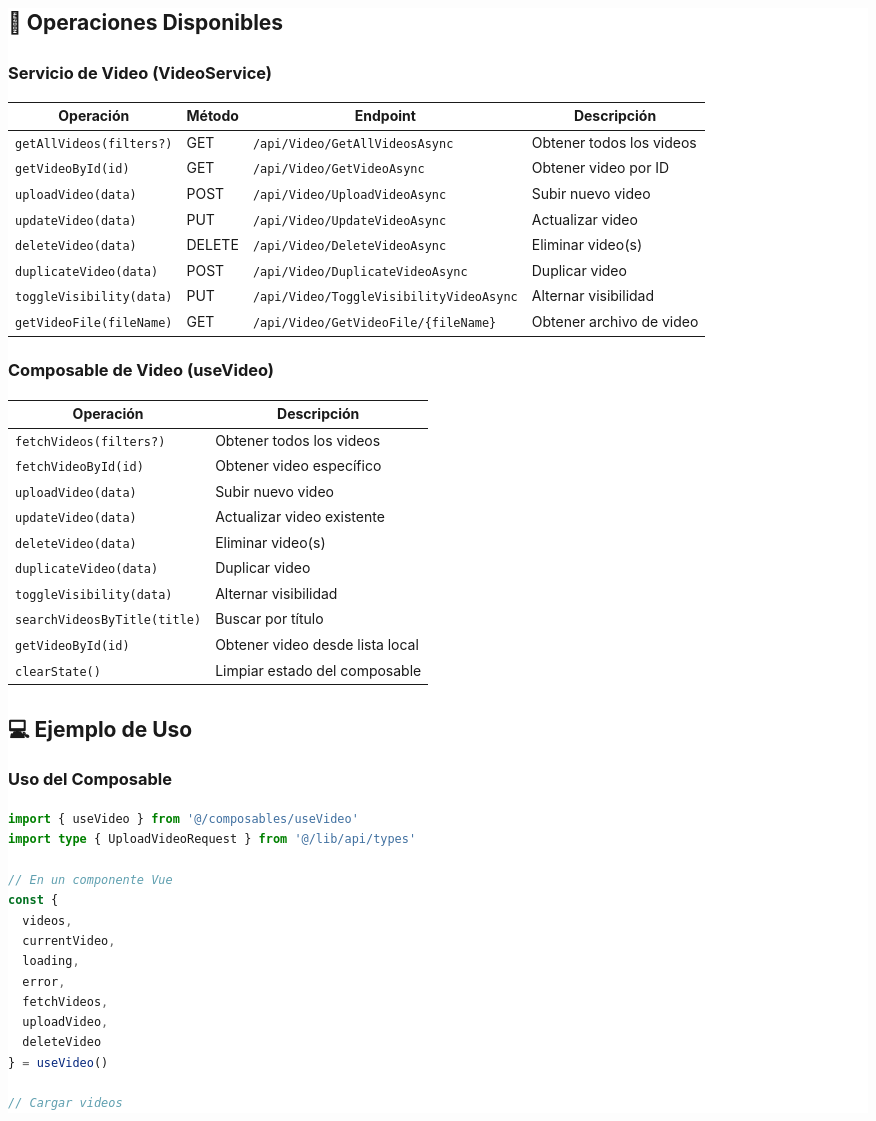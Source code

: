 ## 🔄 **Operaciones Disponibles**

### **Servicio de Video (VideoService)**

| Operación | Método | Endpoint | Descripción |
|-----------|--------|----------|-------------|
| `getAllVideos(filters?)` | GET | `/api/Video/GetAllVideosAsync` | Obtener todos los videos |
| `getVideoById(id)` | GET | `/api/Video/GetVideoAsync` | Obtener video por ID |
| `uploadVideo(data)` | POST | `/api/Video/UploadVideoAsync` | Subir nuevo video |
| `updateVideo(data)` | PUT | `/api/Video/UpdateVideoAsync` | Actualizar video |
| `deleteVideo(data)` | DELETE | `/api/Video/DeleteVideoAsync` | Eliminar video(s) |
| `duplicateVideo(data)` | POST | `/api/Video/DuplicateVideoAsync` | Duplicar video |
| `toggleVisibility(data)` | PUT | `/api/Video/ToggleVisibilityVideoAsync` | Alternar visibilidad |
| `getVideoFile(fileName)` | GET | `/api/Video/GetVideoFile/{fileName}` | Obtener archivo de video |

### **Composable de Video (useVideo)**

| Operación | Descripción |
|-----------|-------------|
| `fetchVideos(filters?)` | Obtener todos los videos |
| `fetchVideoById(id)` | Obtener video específico |
| `uploadVideo(data)` | Subir nuevo video |
| `updateVideo(data)` | Actualizar video existente |
| `deleteVideo(data)` | Eliminar video(s) |
| `duplicateVideo(data)` | Duplicar video |
| `toggleVisibility(data)` | Alternar visibilidad |
| `searchVideosByTitle(title)` | Buscar por título |
| `getVideoById(id)` | Obtener video desde lista local |
| `clearState()` | Limpiar estado del composable |

## 💻 **Ejemplo de Uso**

### **Uso del Composable**

```typescript
import { useVideo } from '@/composables/useVideo'
import type { UploadVideoRequest } from '@/lib/api/types'

// En un componente Vue
const {
  videos,
  currentVideo,
  loading,
  error,
  fetchVideos,
  uploadVideo,
  deleteVideo
} = useVideo()

// Cargar videos
```